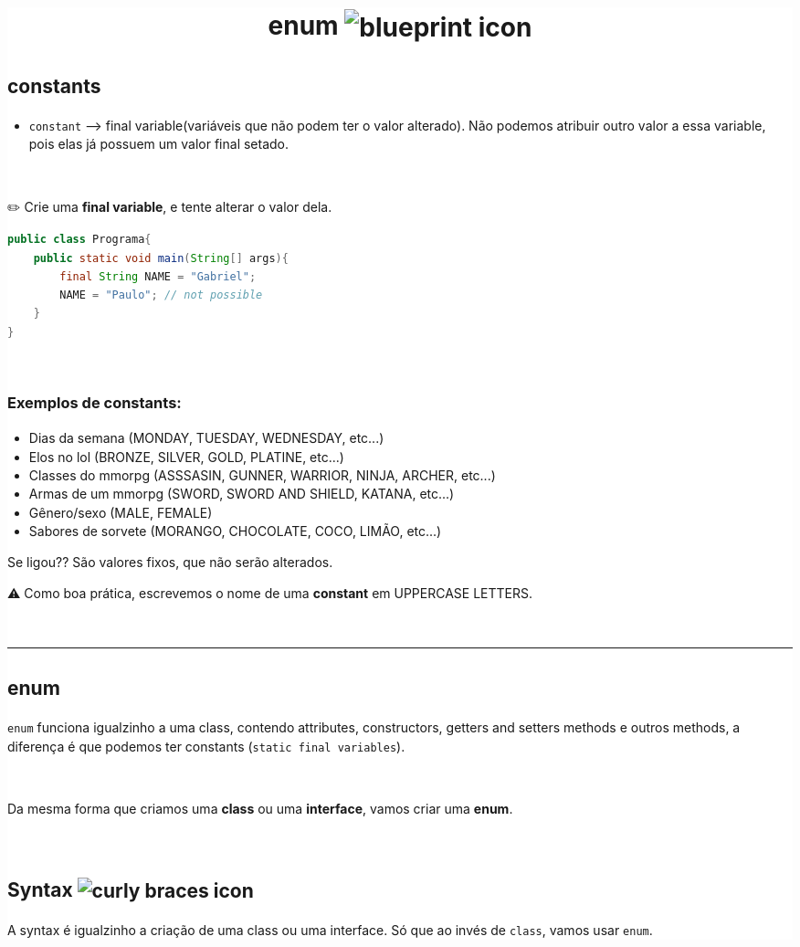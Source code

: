 <h1 align="center">
    enum
    <img  src="https://cdn-icons-png.flaticon.com/512/7627/7627943.png" alt="blueprint icon" width="100px" align="center">
</h1>

## constants
- `constant` --> final variable(variáveis que não podem ter o valor alterado). Não podemos atribuir outro valor a essa variable, pois elas já possuem um valor final setado.

<br>

:pencil2: Crie uma ****final variable****, e tente alterar o valor dela.
```java
public class Programa{
    public static void main(String[] args){
        final String NAME = "Gabriel";
        NAME = "Paulo"; // not possible
    }
}
```
<br>

### Exemplos de constants:

- Dias da semana (MONDAY, TUESDAY, WEDNESDAY, etc...)
- Elos no lol (BRONZE, SILVER, GOLD, PLATINE, etc...)
- Classes do mmorpg (ASSSASIN, GUNNER, WARRIOR, NINJA, ARCHER, etc...)
- Armas de um mmorpg (SWORD, SWORD AND SHIELD, KATANA, etc...)
- Gênero/sexo (MALE, FEMALE)
- Sabores de sorvete (MORANGO, CHOCOLATE, COCO, LIMÃO, etc...)
  
Se ligou?? São valores fixos, que não serão alterados.

:warning: Como boa prática, escrevemos o nome de uma **constant** em UPPERCASE LETTERS.

<br>
<hr>

## enum

`enum` funciona igualzinho a uma class, contendo attributes, constructors, getters and setters methods e outros methods, a diferença é que podemos ter constants (`static final variables`).

<br>

Da mesma forma que criamos uma **class** ou uma **interface**, vamos criar uma **enum**.

<br>

## Syntax <img src="https://cdn-icons-png.flaticon.com/512/1442/1442581.png" alt="curly braces icon" width="30px" align="center">
A syntax é igualzinho a criação de uma class ou uma interface. Só que ao invés de `class`, vamos usar `enum`.
